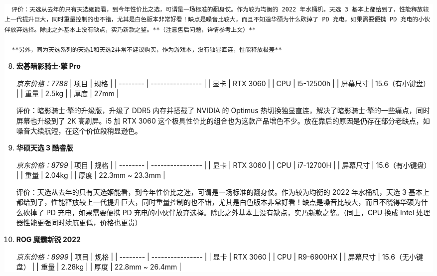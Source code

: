       评价：天选从去年的只有天选姬能看，到今年性价比之选，可谓是一场标准的翻身仗。作为较为均衡的 2022 年水桶机，天选 3 基本上都给到了，性能释放较上一代提升巨大，同时重量控制的也不错，尤其是白色版本非常好看！缺点是噪音比较大，而且不知道华硕为什么砍掉了 PD 充电，如果需要便携 PD 充电的小伙伴放弃选择。除此之外基本上没有缺点，实乃新款之鉴。**（注意售后问题，详情参考上文）**

      **另外，同为天选系列的天选1和天选2非常不建议购买，作为游戏本，没有独显直连，性能释放极差**

   8. **宏碁暗影骑士·擎 Pro**

      *京东价格：7788*
      | 项目     | 规格             |
      | -------- | ---------------- |
      | 显卡     | RTX 3060         |
      | CPU      | i5-12500h        |
      | 屏幕尺寸 | 15.6（有小键盘） |
      | 重量     | 2.5kg            |
      | 厚度     | 27mm             |

      评价：暗影骑士·擎的升级版，升级了 DDR5 内存并搭载了 NVIDIA 的 Optimus 热切换独显直连，解决了暗影骑士·擎的一些痛点，同时屏幕也升级到了 2K 高刷屏。i5 加 RTX 3060 这个极具性价比的组合也为这款产品增色不少。放在靠后的原因是仍存在部分老缺点，如噪音大续航短，在这个价位段稍显逊色。

   9. **华硕天选 3 酷睿版**

      *京东价格：8799*
      | 项目     | 规格             |
      | -------- | ---------------- |
      | 显卡     | RTX 3060         |
      | CPU      | i7-12700H        |
      | 屏幕尺寸 | 15.6（有小键盘） |
      | 重量     | 2.04kg           |
      | 厚度     | 22.3mm \~ 23.3mm |

      评价：天选从去年的只有天选姬能看，到今年性价比之选，可谓是一场标准的翻身仗。作为较为均衡的 2022 年水桶机，天选 3 基本上都给到了，性能释放较上一代提升巨大，同时重量控制的也不错，尤其是白色版本非常好看！缺点是噪音比较大，而且不晓得华硕为什么砍掉了 PD 充电，如果需要便携 PD 充电的小伙伴放弃选择。除此之外基本上没有缺点，实乃新款之鉴。（同上，CPU 换成 Intel 处理器性能更强同时续航更低，价格也更贵）

   10. **ROG 魔霸新锐 2022**

         *京东价格：8999*
         | 项目     | 规格             |
         | -------- | ---------------- |
         | 显卡     | RTX 3060         |
         | CPU      | R9-6900HX        |
         | 屏幕尺寸 | 15.6（无小键盘） |
         | 重量     | 2.28kg           |
         | 厚度     | 22.8mm \~ 26.4mm |
